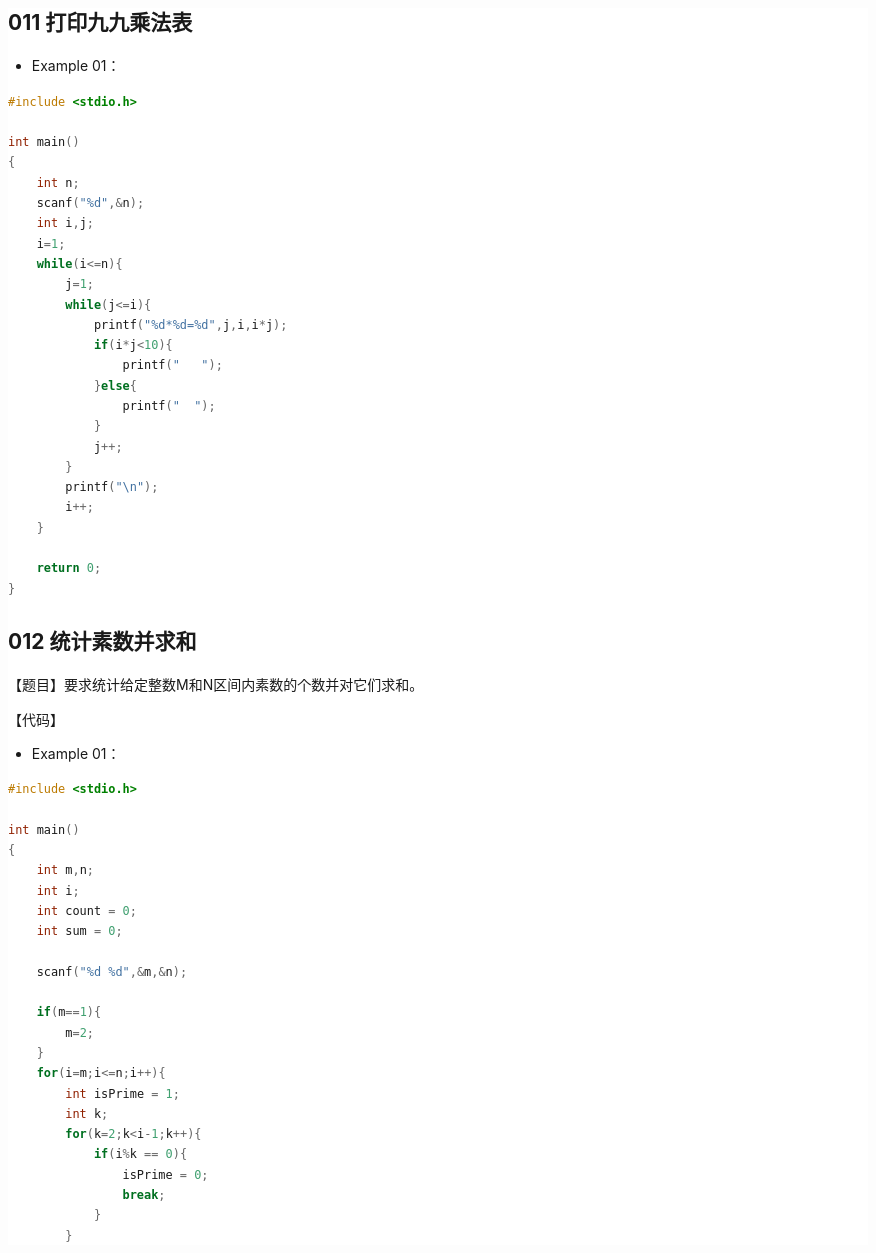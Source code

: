 ## 011 打印九九乘法表

* Example 01：

```c
#include <stdio.h>

int main()
{
	int n;
	scanf("%d",&n); 
	int i,j;
	i=1;
	while(i<=n){
		j=1;
		while(j<=i){
			printf("%d*%d=%d",j,i,i*j);
			if(i*j<10){
				printf("   ");
			}else{
				printf("  ");
			}
			j++;
		}
		printf("\n");
		i++;
	}
    
    return 0;
}
```



## 012 统计素数并求和

【题目】要求统计给定整数M和N区间内素数的个数并对它们求和。

【代码】

* Example 01：

```c
#include <stdio.h>

int main()
{
	int m,n;
	int i;
	int count = 0;
	int sum = 0;
	
	scanf("%d %d",&m,&n); 
	
	if(m==1){
		m=2;
	}
	for(i=m;i<=n;i++){
		int isPrime = 1;
		int k;
		for(k=2;k<i-1;k++){
			if(i%k == 0){
				isPrime = 0;
				break;
			}
		}
```